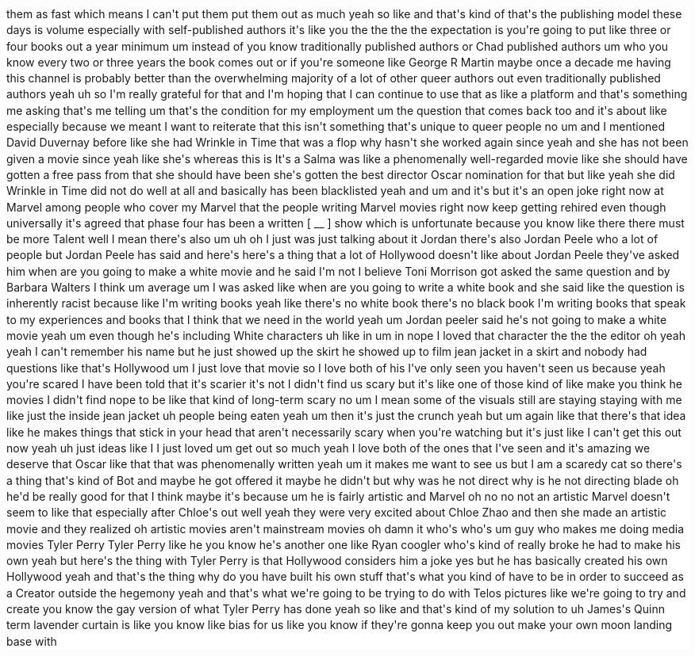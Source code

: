 them as fast which means I can't put them put them out as much yeah so like and
that's kind of that's the publishing model these days is volume especially with
self-published authors it's like you the the the the expectation is you're going
to put like three or four books out a year minimum um instead of you know
traditionally published authors or Chad published authors um who you know every
two or three years the book comes out or if you're someone like George R Martin
maybe once a decade me having this channel is probably better than the
overwhelming majority of a lot of other queer authors out even traditionally
published authors yeah uh so I'm really grateful for that and I'm hoping that I
can continue to use that as like a platform and that's something me asking
that's me telling um that's the condition for my employment um the question that
comes back too and it's about like especially because we meant I want to
reiterate that this isn't something that's unique to queer people no um and I
mentioned David Duvernay before like she had Wrinkle in Time that was a flop why
hasn't she worked again since yeah and she has not been given a movie since yeah
like she's whereas this is It's a Salma was like a phenomenally well-regarded
movie like she should have gotten a free pass from that she should have been
she's gotten the best director Oscar nomination for that but like yeah she did
Wrinkle in Time did not do well at all and basically has been blacklisted yeah
and um and it's but it's an open joke right now at Marvel among people who cover
my Marvel that the people writing Marvel movies right now keep getting rehired
even though universally it's agreed that phase four has been a written [ __ ]
show which is unfortunate because you know like there there must be more Talent
well I mean there's also um uh oh I just was just talking about it Jordan
there's also Jordan Peele who a lot of people but Jordan Peele has said and
here's here's a thing that a lot of Hollywood doesn't like about Jordan Peele
they've asked him when are you going to make a white movie and he said I'm not I
believe Toni Morrison got asked the same question and by Barbara Walters I think
um average um I was asked like when are you going to write a white book and she
said like the question is inherently racist because like I'm writing books yeah
like there's no white book there's no black book I'm writing books that speak to
my experiences and books that I think that we need in the world yeah um Jordan
peeler said he's not going to make a white movie yeah um even though he's
including White characters uh like in um in nope I loved that character the the
the editor oh yeah yeah I can't remember his name but he just showed up the
skirt he showed up to film jean jacket in a skirt and nobody had questions like
that's Hollywood um I just love that movie so I love both of his I've only seen
you haven't seen us because yeah you're scared I have been told that it's
scarier it's not I didn't find us scary but it's like one of those kind of like
make you think he movies I didn't find nope to be like that kind of long-term
scary no um I mean some of the visuals still are staying staying with me like
just the inside jean jacket uh people being eaten yeah um then it's just the
crunch yeah but um again like that there's that idea like he makes things that
stick in your head that aren't necessarily scary when you're watching but it's
just like I can't get this out now yeah uh just ideas like I I just loved um get
out so much yeah I love both of the ones that I've seen and it's amazing we
deserve that Oscar like that that was phenomenally written yeah um it makes me
want to see us but I am a scaredy cat so there's a thing that's kind of Bot and
maybe he got offered it maybe he didn't but why was he not direct why is he not
directing blade oh he'd be really good for that I think maybe it's because um he
is fairly artistic and Marvel oh no no not an artistic Marvel doesn't seem to
like that especially after Chloe's out well yeah they were very excited about
Chloe Zhao and then she made an artistic movie and they realized oh artistic
movies aren't mainstream movies oh damn it who's who's um guy who makes me doing
media movies Tyler Perry Tyler Perry like he you know he's another one like Ryan
coogler who's kind of really broke he had to make his own yeah but here's the
thing with Tyler Perry is that Hollywood considers him a joke yes but he has
basically created his own Hollywood yeah and that's the thing why do you have
built his own stuff that's what you kind of have to be in order to succeed as a
Creator outside the hegemony yeah and that's what we're going to be trying to do
with Telos pictures like we're going to try and create you know the gay version
of what Tyler Perry has done yeah so like and that's kind of my solution to uh
James's Quinn term lavender curtain is like you know like bias for us like you
know if they're gonna keep you out make your own moon landing base with